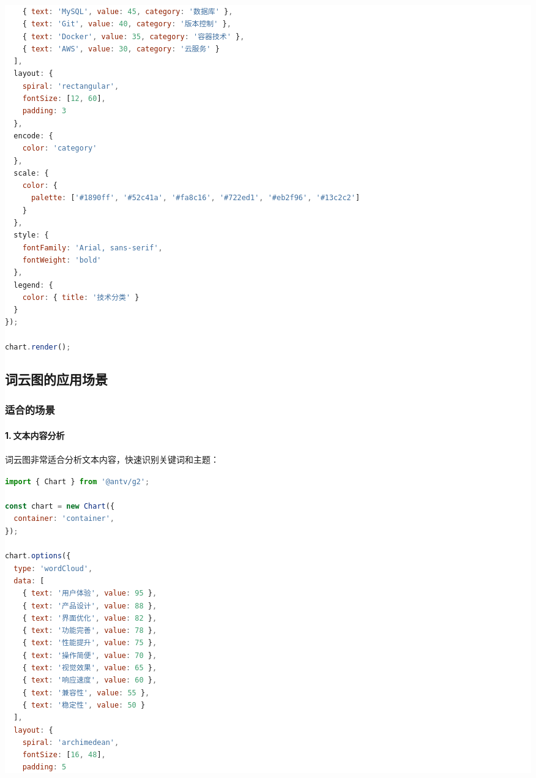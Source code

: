 ```js | ob { autoMount: true }
    { text: 'MySQL', value: 45, category: '数据库' },
    { text: 'Git', value: 40, category: '版本控制' },
    { text: 'Docker', value: 35, category: '容器技术' },
    { text: 'AWS', value: 30, category: '云服务' }
  ],
  layout: {
    spiral: 'rectangular',
    fontSize: [12, 60],
    padding: 3
  },
  encode: {
    color: 'category'
  },
  scale: {
    color: {
      palette: ['#1890ff', '#52c41a', '#fa8c16', '#722ed1', '#eb2f96', '#13c2c2']
    }
  },
  style: {
    fontFamily: 'Arial, sans-serif',
    fontWeight: 'bold'
  },
  legend: {
    color: { title: '技术分类' }
  }
});

chart.render();
```

## 词云图的应用场景

### 适合的场景

#### 1. 文本内容分析

词云图非常适合分析文本内容，快速识别关键词和主题：

```js | ob { autoMount: true }
import { Chart } from '@antv/g2';

const chart = new Chart({
  container: 'container',
});

chart.options({
  type: 'wordCloud',
  data: [
    { text: '用户体验', value: 95 },
    { text: '产品设计', value: 88 },
    { text: '界面优化', value: 82 },
    { text: '功能完善', value: 78 },
    { text: '性能提升', value: 75 },
    { text: '操作简便', value: 70 },
    { text: '视觉效果', value: 65 },
    { text: '响应速度', value: 60 },
    { text: '兼容性', value: 55 },
    { text: '稳定性', value: 50 }
  ],
  layout: {
    spiral: 'archimedean',
    fontSize: [16, 48],
    padding: 5
```